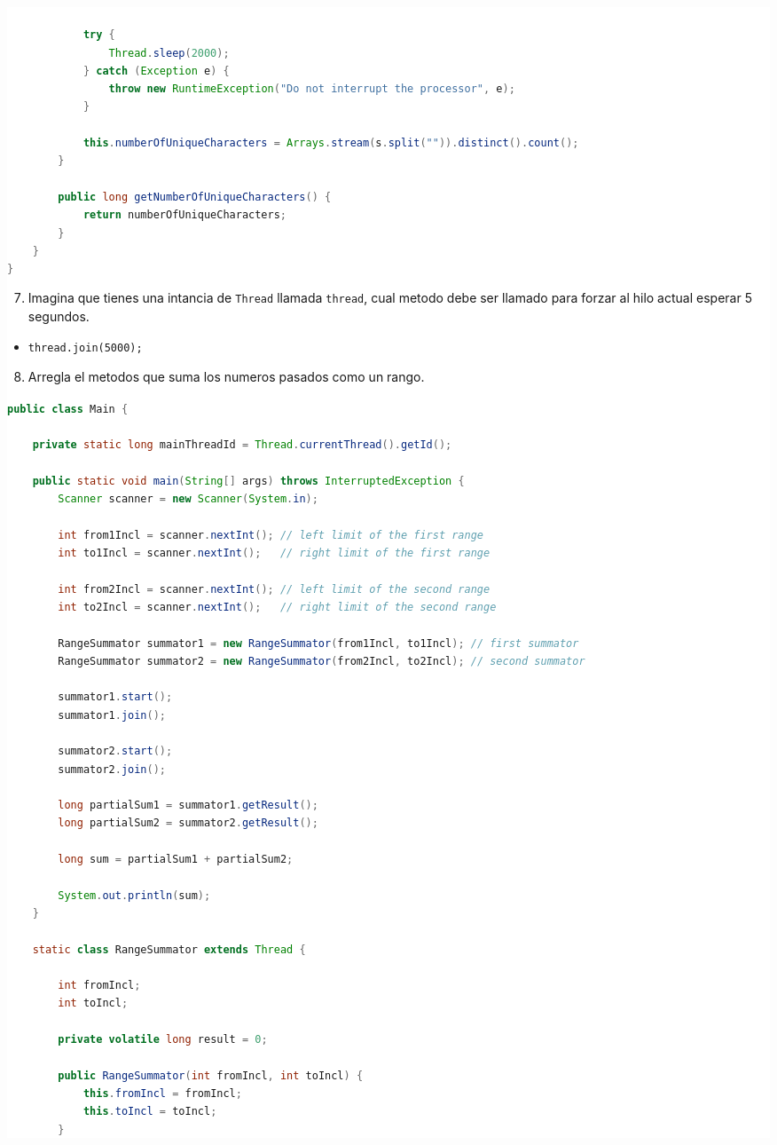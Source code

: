 ~~~java

            try {
                Thread.sleep(2000);
            } catch (Exception e) {
                throw new RuntimeException("Do not interrupt the processor", e);
            }

            this.numberOfUniqueCharacters = Arrays.stream(s.split("")).distinct().count();
        }

        public long getNumberOfUniqueCharacters() {
            return numberOfUniqueCharacters;
        }
    }
}
~~~
7. Imagina que tienes una intancia de `Thread` llamada `thread`, cual metodo debe ser llamado para forzar al hilo actual esperar 5 segundos.
- `thread.join(5000);`
8. Arregla el metodos que suma los numeros pasados como un rango.
~~~java
public class Main {

    private static long mainThreadId = Thread.currentThread().getId();

    public static void main(String[] args) throws InterruptedException {
        Scanner scanner = new Scanner(System.in);

        int from1Incl = scanner.nextInt(); // left limit of the first range
        int to1Incl = scanner.nextInt();   // right limit of the first range

        int from2Incl = scanner.nextInt(); // left limit of the second range
        int to2Incl = scanner.nextInt();   // right limit of the second range

        RangeSummator summator1 = new RangeSummator(from1Incl, to1Incl); // first summator
        RangeSummator summator2 = new RangeSummator(from2Incl, to2Incl); // second summator

        summator1.start();
        summator1.join();
        
        summator2.start();
        summator2.join();

        long partialSum1 = summator1.getResult();
        long partialSum2 = summator2.getResult();

        long sum = partialSum1 + partialSum2;

        System.out.println(sum);
    }

    static class RangeSummator extends Thread {

        int fromIncl;
        int toIncl;

        private volatile long result = 0;

        public RangeSummator(int fromIncl, int toIncl) {
            this.fromIncl = fromIncl;
            this.toIncl = toIncl;
        }

~~~